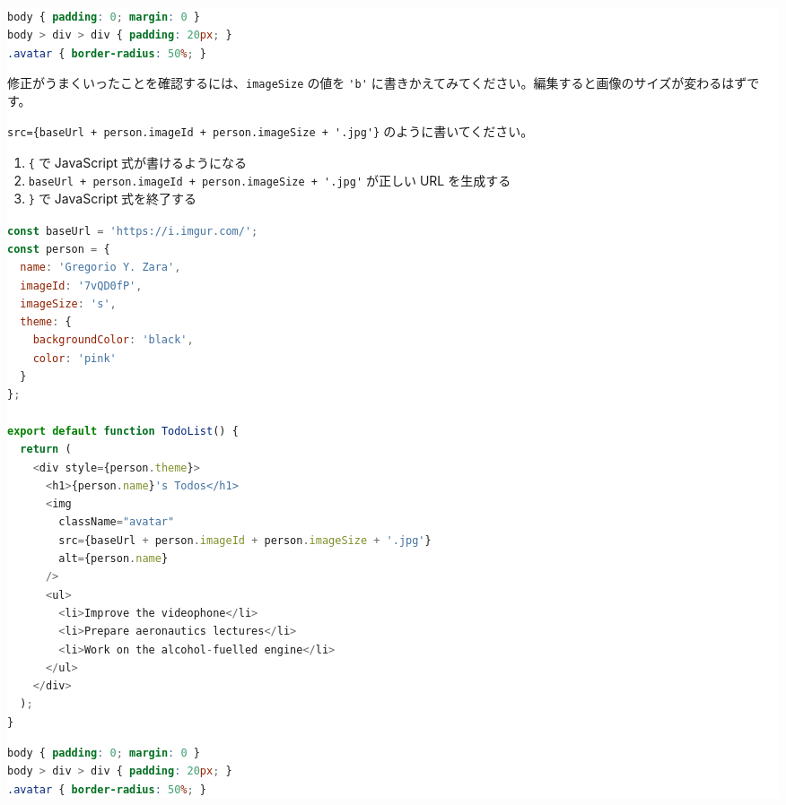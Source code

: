 ```css
body { padding: 0; margin: 0 }
body > div > div { padding: 20px; }
.avatar { border-radius: 50%; }
```

</Sandpack>

修正がうまくいったことを確認するには、`imageSize` の値を `'b'` に書きかえてみてください。編集すると画像のサイズが変わるはずです。

<Solution>

`src={baseUrl + person.imageId + person.imageSize + '.jpg'}` のように書いてください。

1. `{` で JavaScript 式が書けるようになる
2. `baseUrl + person.imageId + person.imageSize + '.jpg'` が正しい URL を生成する
3. `}` で JavaScript 式を終了する

<Sandpack>

```js
const baseUrl = 'https://i.imgur.com/';
const person = {
  name: 'Gregorio Y. Zara',
  imageId: '7vQD0fP',
  imageSize: 's',
  theme: {
    backgroundColor: 'black',
    color: 'pink'
  }
};

export default function TodoList() {
  return (
    <div style={person.theme}>
      <h1>{person.name}'s Todos</h1>
      <img
        className="avatar"
        src={baseUrl + person.imageId + person.imageSize + '.jpg'}
        alt={person.name}
      />
      <ul>
        <li>Improve the videophone</li>
        <li>Prepare aeronautics lectures</li>
        <li>Work on the alcohol-fuelled engine</li>
      </ul>
    </div>
  );
}
```

```css
body { padding: 0; margin: 0 }
body > div > div { padding: 20px; }
.avatar { border-radius: 50%; }
```
